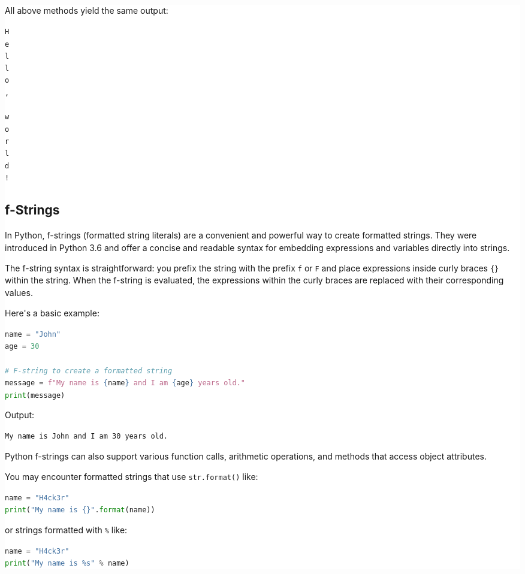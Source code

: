 All above methods yield the same output:

```
H
e
l
l
o
,

w
o
r
l
d
!
```

## f-Strings

In Python, f-strings (formatted string literals) are a convenient and powerful way to create formatted strings. They were introduced in Python 3.6 and offer a concise and readable syntax for embedding expressions and variables directly into strings.

The f-string syntax is straightforward: you prefix the string with the prefix `f` or `F` and place expressions inside curly braces `{}` within the string. When the f-string is evaluated, the expressions within the curly braces are replaced with their corresponding values.

Here's a basic example:

```python
name = "John"
age = 30

# F-string to create a formatted string
message = f"My name is {name} and I am {age} years old."
print(message)
```

Output:
```
My name is John and I am 30 years old.
```

Python f-strings can also support various function calls, arithmetic operations, and methods that access object attributes.

You may encounter formatted strings that use `str.format()` like:

```python
name = "H4ck3r"
print("My name is {}".format(name))
```

or strings formatted with `%` like:

```python
name = "H4ck3r"
print("My name is %s" % name)
```
